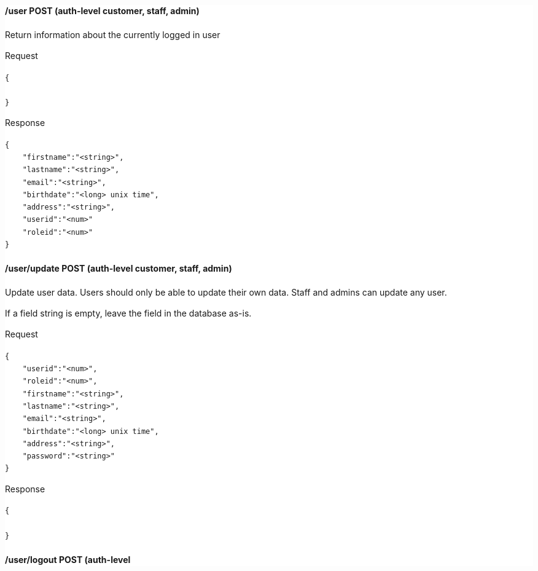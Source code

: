 #### /user POST (auth-level customer, staff, admin)

Return information about the currently logged in user

Request

```json=
{

}
```

Response

```json=
{
    "firstname":"<string>",
    "lastname":"<string>",
    "email":"<string>",
    "birthdate":"<long> unix time",
    "address":"<string>",
    "userid":"<num>"
    "roleid":"<num>"
}
```

#### /user/update POST (auth-level customer, staff, admin)

Update user data. Users should only be able to update their own data. Staff and admins can update any user.

If a field string is empty, leave the field in the database as-is.

Request

```json=
{
    "userid":"<num>",
    "roleid":"<num>", 
 	"firstname":"<string>",
    "lastname":"<string>",
    "email":"<string>",
    "birthdate":"<long> unix time",
    "address":"<string>",
    "password":"<string>"
}
```

Response

```json=
{

}
```

#### /user/logout POST (auth-level
